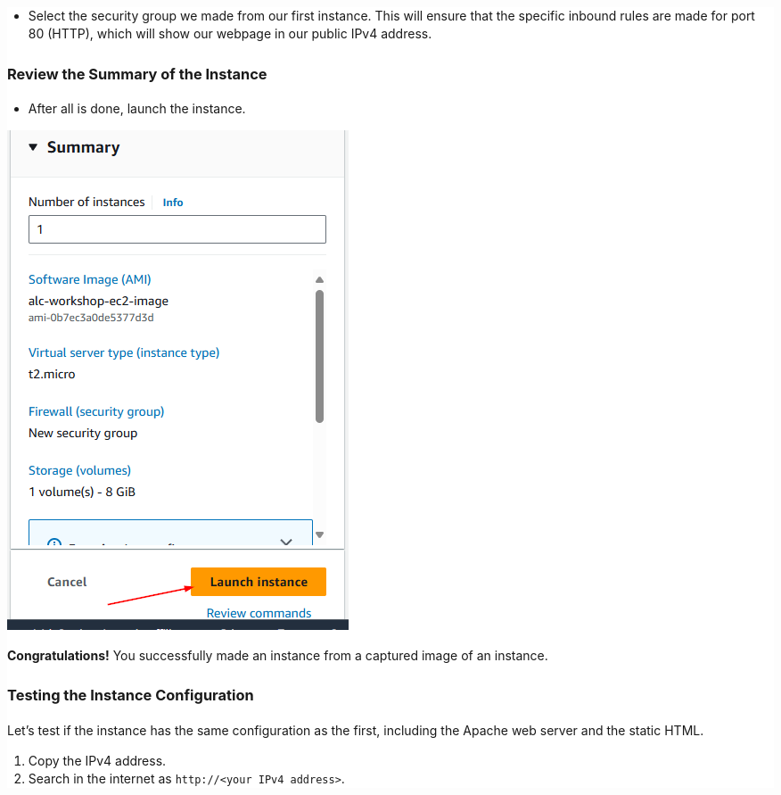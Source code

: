 - Select the security group we made from our first instance. This will ensure that the specific inbound rules are made for port 80 (HTTP), which will show our webpage in our public IPv4 address.

### Review the Summary of the Instance

- After all is done, launch the instance.

![](img/AMI/AMI-10.png)

**Congratulations!** You successfully made an instance from a captured image of an instance.

### Testing the Instance Configuration

Let’s test if the instance has the same configuration as the first, including the Apache web server and the static HTML.

1. Copy the IPv4 address.
2. Search in the internet as `http://<your IPv4 address>`.
